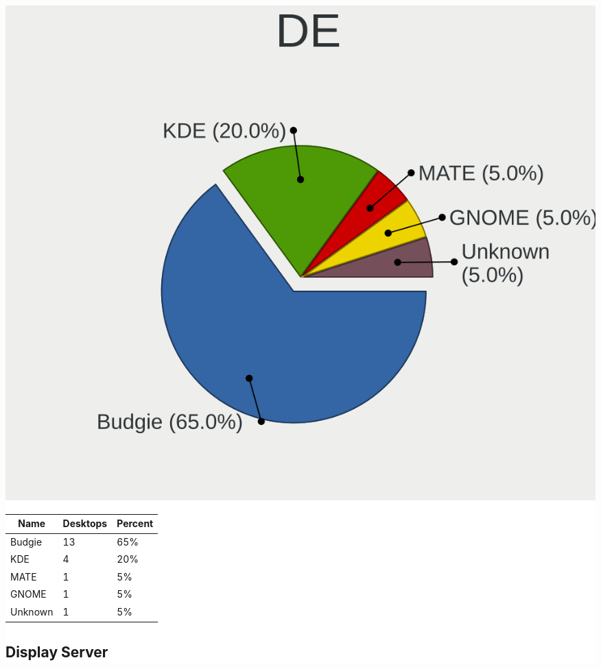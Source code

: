 ![DE](./images/pie_chart/os_de.svg)


| Name    | Desktops | Percent |
|---------|----------|---------|
| Budgie  | 13       | 65%     |
| KDE     | 4        | 20%     |
| MATE    | 1        | 5%      |
| GNOME   | 1        | 5%      |
| Unknown | 1        | 5%      |

Display Server
--------------
